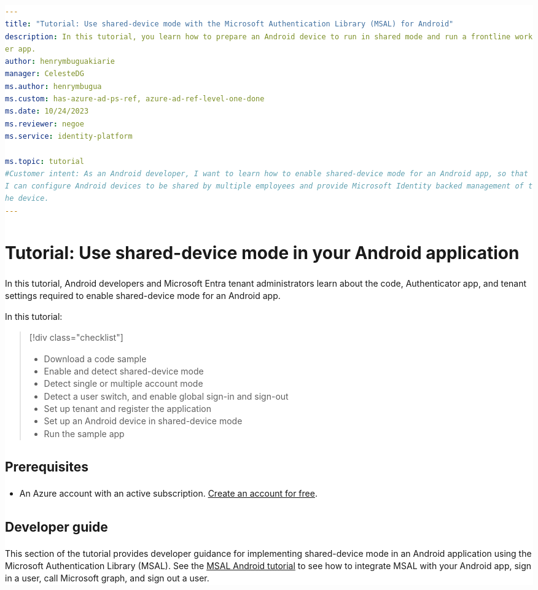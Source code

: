 ```yaml
---
title: "Tutorial: Use shared-device mode with the Microsoft Authentication Library (MSAL) for Android"
description: In this tutorial, you learn how to prepare an Android device to run in shared mode and run a frontline worker app.
author: henrymbuguakiarie
manager: CelesteDG
ms.author: henrymbugua
ms.custom: has-azure-ad-ps-ref, azure-ad-ref-level-one-done
ms.date: 10/24/2023
ms.reviewer: negoe
ms.service: identity-platform

ms.topic: tutorial
#Customer intent: As an Android developer, I want to learn how to enable shared-device mode for an Android app, so that I can configure Android devices to be shared by multiple employees and provide Microsoft Identity backed management of the device.
---
```


# Tutorial: Use shared-device mode in your Android application

In this tutorial, Android developers and Microsoft Entra tenant administrators learn about the code, Authenticator app, and tenant settings required to enable shared-device mode for an Android app.

In this tutorial:

> [!div class="checklist"]
>
> - Download a code sample
> - Enable and detect shared-device mode
> - Detect single or multiple account mode
> - Detect a user switch, and enable global sign-in and sign-out
> - Set up tenant and register the application
> - Set up an Android device in shared-device mode
> - Run the sample app

## Prerequisites

- An Azure account with an active subscription. [Create an account for free](https://azure.microsoft.com/free/?WT.mc_id=A261C142F).

## Developer guide

This section of the tutorial provides developer guidance for implementing shared-device mode in an Android application using the Microsoft Authentication Library (MSAL). See the [MSAL Android tutorial](./tutorial-v2-android.md) to see how to integrate MSAL with your Android app, sign in a user, call Microsoft graph, and sign out a user.
